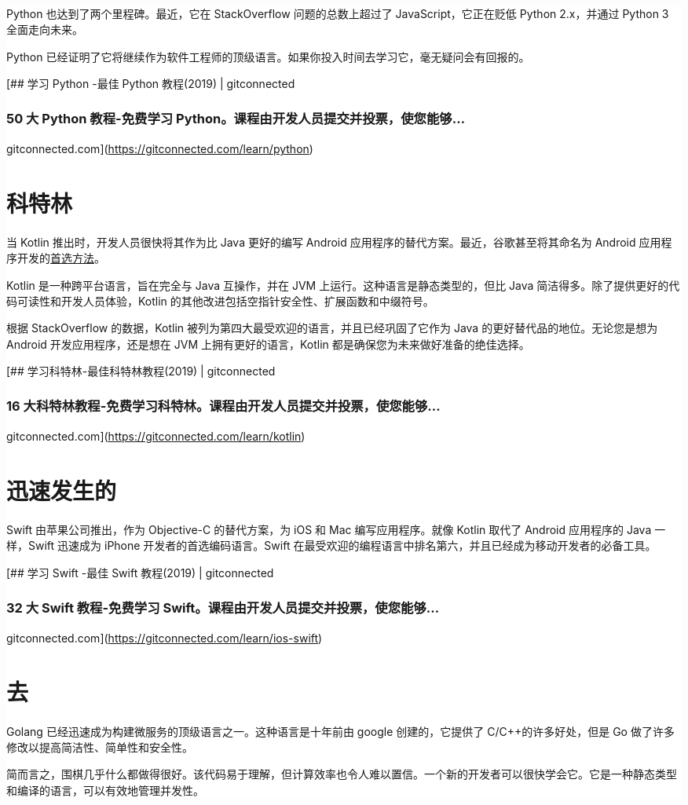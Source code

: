 Python 也达到了两个里程碑。最近，它在 StackOverflow 问题的总数上超过了 JavaScript，它正在贬低 Python 2.x，并通过 Python 3 全面走向未来。

Python 已经证明了它将继续作为软件工程师的顶级语言。如果你投入时间去学习它，毫无疑问会有回报的。

[](https://gitconnected.com/learn/python) [## 学习 Python -最佳 Python 教程(2019) | gitconnected

### 50 大 Python 教程-免费学习 Python。课程由开发人员提交并投票，使您能够…

gitconnected.com](https://gitconnected.com/learn/python) 

# 科特林

当 Kotlin 推出时，开发人员很快将其作为比 Java 更好的编写 Android 应用程序的替代方案。最近，谷歌甚至将其命名为 Android 应用程序开发的[首选方法](https://techcrunch.com/2019/05/07/kotlin-is-now-googles-preferred-language-for-android-app-development/)。

Kotlin 是一种跨平台语言，旨在完全与 Java 互操作，并在 JVM 上运行。这种语言是静态类型的，但比 Java 简洁得多。除了提供更好的代码可读性和开发人员体验，Kotlin 的其他改进包括空指针安全性、扩展函数和中缀符号。

根据 StackOverflow 的数据，Kotlin 被列为第四大最受欢迎的语言，并且已经巩固了它作为 Java 的更好替代品的地位。无论您是想为 Android 开发应用程序，还是想在 JVM 上拥有更好的语言，Kotlin 都是确保您为未来做好准备的绝佳选择。

[](https://gitconnected.com/learn/kotlin) [## 学习科特林-最佳科特林教程(2019) | gitconnected

### 16 大科特林教程-免费学习科特林。课程由开发人员提交并投票，使您能够…

gitconnected.com](https://gitconnected.com/learn/kotlin) 

# 迅速发生的

Swift 由苹果公司推出，作为 Objective-C 的替代方案，为 iOS 和 Mac 编写应用程序。就像 Kotlin 取代了 Android 应用程序的 Java 一样，Swift 迅速成为 iPhone 开发者的首选编码语言。Swift 在最受欢迎的编程语言中排名第六，并且已经成为移动开发者的必备工具。

[](https://gitconnected.com/learn/ios-swift) [## 学习 Swift -最佳 Swift 教程(2019) | gitconnected

### 32 大 Swift 教程-免费学习 Swift。课程由开发人员提交并投票，使您能够…

gitconnected.com](https://gitconnected.com/learn/ios-swift) 

# 去

Golang 已经迅速成为构建微服务的顶级语言之一。这种语言是十年前由 google 创建的，它提供了 C/C++的许多好处，但是 Go 做了许多修改以提高简洁性、简单性和安全性。

简而言之，围棋几乎什么都做得很好。该代码易于理解，但计算效率也令人难以置信。一个新的开发者可以很快学会它。它是一种静态类型和编译的语言，可以有效地管理并发性。
